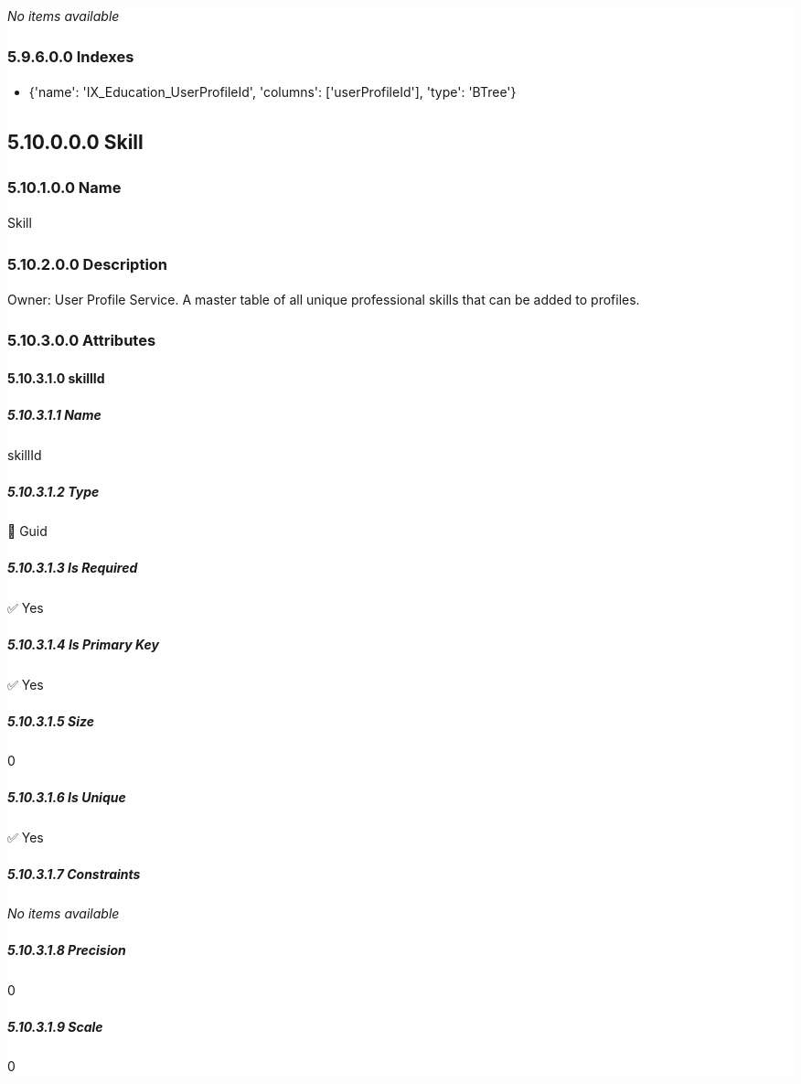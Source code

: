 *No items available*

### 5.9.6.0.0 Indexes

- {'name': 'IX_Education_UserProfileId', 'columns': ['userProfileId'], 'type': 'BTree'}

## 5.10.0.0.0 Skill

### 5.10.1.0.0 Name

Skill

### 5.10.2.0.0 Description

Owner: User Profile Service. A master table of all unique professional skills that can be added to profiles.

### 5.10.3.0.0 Attributes

#### 5.10.3.1.0 skillId

##### 5.10.3.1.1 Name

skillId

##### 5.10.3.1.2 Type

🔹 Guid

##### 5.10.3.1.3 Is Required

✅ Yes

##### 5.10.3.1.4 Is Primary Key

✅ Yes

##### 5.10.3.1.5 Size

0

##### 5.10.3.1.6 Is Unique

✅ Yes

##### 5.10.3.1.7 Constraints

*No items available*

##### 5.10.3.1.8 Precision

0

##### 5.10.3.1.9 Scale

0
